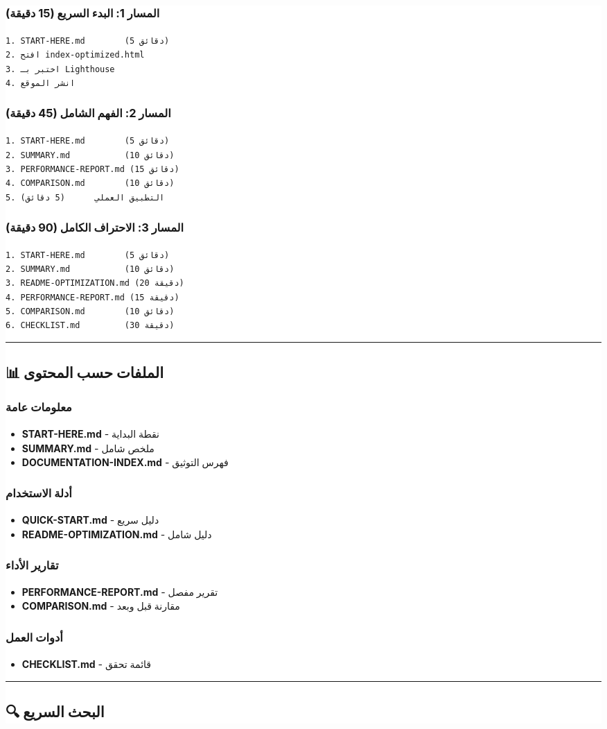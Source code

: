 ### المسار 1: البدء السريع (15 دقيقة)
```
1. START-HERE.md        (5 دقائق)
2. افتح index-optimized.html
3. اختبر بـ Lighthouse
4. انشر الموقع
```

### المسار 2: الفهم الشامل (45 دقيقة)
```
1. START-HERE.md        (5 دقائق)
2. SUMMARY.md           (10 دقائق)
3. PERFORMANCE-REPORT.md (15 دقائق)
4. COMPARISON.md        (10 دقائق)
5. التطبيق العملي      (5 دقائق)
```

### المسار 3: الاحتراف الكامل (90 دقيقة)
```
1. START-HERE.md        (5 دقائق)
2. SUMMARY.md           (10 دقائق)
3. README-OPTIMIZATION.md (20 دقيقة)
4. PERFORMANCE-REPORT.md (15 دقيقة)
5. COMPARISON.md        (10 دقائق)
6. CHECKLIST.md         (30 دقيقة)
```

---

## 📊 الملفات حسب المحتوى

### معلومات عامة
- **START-HERE.md** - نقطة البداية
- **SUMMARY.md** - ملخص شامل
- **DOCUMENTATION-INDEX.md** - فهرس التوثيق

### أدلة الاستخدام
- **QUICK-START.md** - دليل سريع
- **README-OPTIMIZATION.md** - دليل شامل

### تقارير الأداء
- **PERFORMANCE-REPORT.md** - تقرير مفصل
- **COMPARISON.md** - مقارنة قبل وبعد

### أدوات العمل
- **CHECKLIST.md** - قائمة تحقق

---

## 🔍 البحث السريع

